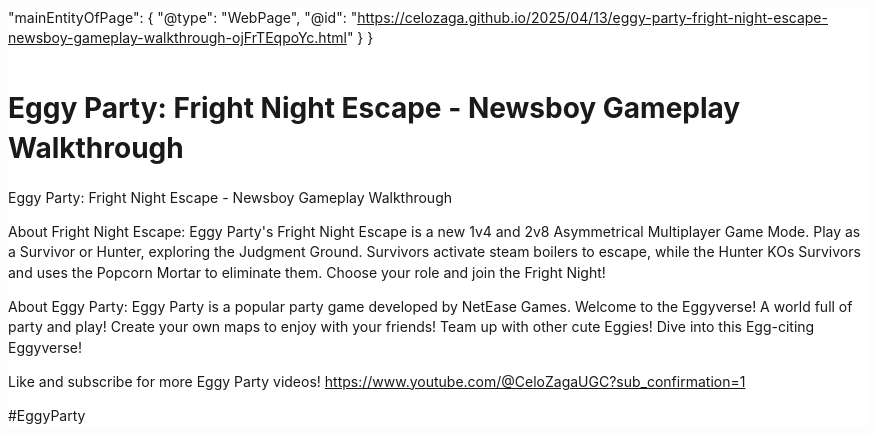   "mainEntityOfPage": {
    "@type": "WebPage",
    "@id": "https://celozaga.github.io/2025/04/13/eggy-party-fright-night-escape-newsboy-gameplay-walkthrough-ojFrTEqpoYc.html"
  }
}
</script>

<h1 class="youtube-post-title">Eggy Party: Fright Night Escape - Newsboy Gameplay Walkthrough</h1>

<iframe class="BLOG_video_class" width="100%" height="100%" 
        src="https://www.youtube.com/embed/ojFrTEqpoYc"
        youtube-src-id="ojFrTEqpoYc"
        title="YouTube Video Player"
        frameborder="0"
        allow="accelerometer; autoplay; clipboard-write; encrypted-media; gyroscope; picture-in-picture; web-share"
        referrerpolicy="strict-origin-when-cross-origin"
        allowfullscreen></iframe>

<p class="youtube-post-description">Eggy Party: Fright Night Escape - Newsboy Gameplay Walkthrough

About Fright Night Escape: Eggy Party's Fright Night Escape is a new 1v4 and 2v8 Asymmetrical Multiplayer Game Mode. Play as a Survivor or Hunter, exploring the Judgment Ground. Survivors activate steam boilers to escape, while the Hunter KOs Survivors and uses the Popcorn Mortar to eliminate them. Choose your role and join the Fright Night!

About Eggy Party: Eggy Party is a popular party game developed by NetEase Games. Welcome to the Eggyverse! A world full of party and play! Create your own maps to enjoy with your friends! Team up with other cute Eggies! Dive into this Egg-citing Eggyverse!

Like and subscribe for more Eggy Party videos! https://www.youtube.com/@CeloZagaUGC?sub_confirmation=1 

#EggyParty</p>
